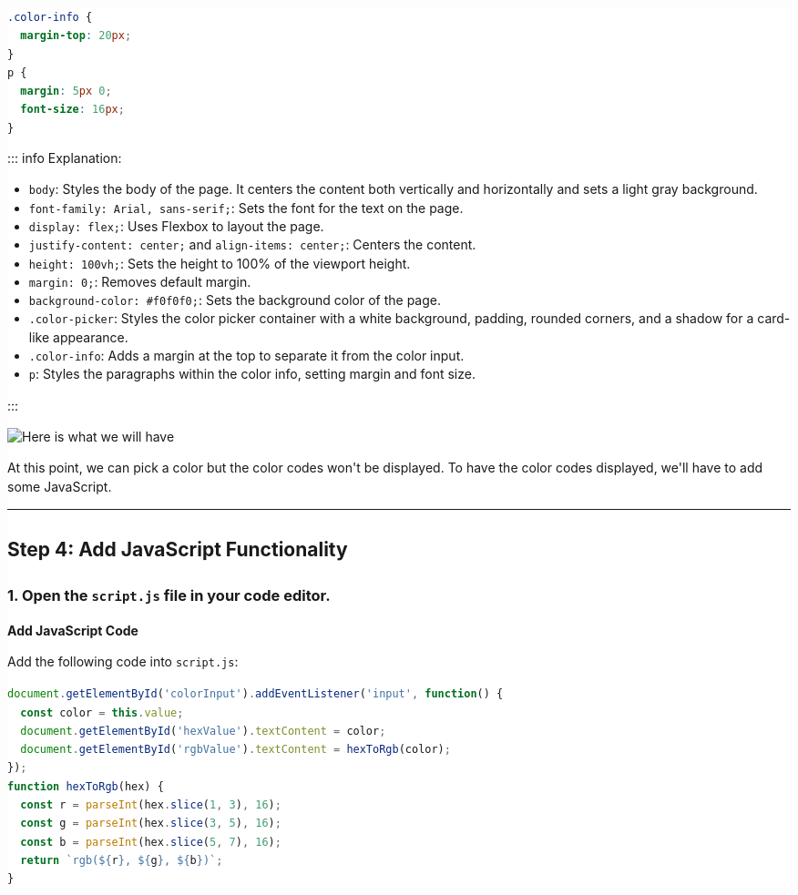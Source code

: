 ```css title="styles.css"
.color-info {
  margin-top: 20px;
}
p {
  margin: 5px 0;
  font-size: 16px;
}
```

::: info Explanation:

- `body`: Styles the body of the page. It centers the content both vertically and horizontally and sets a light gray background.
- `font-family: Arial, sans-serif;`: Sets the font for the text on the page.
- `display: flex;`: Uses Flexbox to layout the page.
- `justify-content: center;` and `align-items: center;`: Centers the content.
- `height: 100vh;`: Sets the height to 100% of the viewport height.
- `margin: 0;`: Removes default margin.
- `background-color: #f0f0f0;`: Sets the background color of the page.
- `.color-picker`: Styles the color picker container with a white background, padding, rounded corners, and a shadow for a card-like appearance.
- `.color-info`: Adds a margin at the top to separate it from the color input.
- `p`: Styles the paragraphs within the color info, setting margin and font size.

:::

![Here is what we will have](https://cdn.hashnode.com/res/hashnode/image/upload/v1723708068790/0b16e350-d292-4076-b5ee-29016970f762.png)

At this point, we can pick a color but the color codes won't be displayed. To have the color codes displayed, we'll have to add some JavaScript.

---

## Step 4: Add JavaScript Functionality

### 1. Open the <VPIcon icon="fa-brands fa-js"/>`script.js` file in your code editor.

**Add JavaScript Code**

Add the following code into <VPIcon icon="fa-brands fa-js"/>`script.js`:

```js
document.getElementById('colorInput').addEventListener('input', function() {
  const color = this.value;
  document.getElementById('hexValue').textContent = color;
  document.getElementById('rgbValue').textContent = hexToRgb(color);
});
function hexToRgb(hex) {
  const r = parseInt(hex.slice(1, 3), 16);
  const g = parseInt(hex.slice(3, 5), 16);
  const b = parseInt(hex.slice(5, 7), 16);
  return `rgb(${r}, ${g}, ${b})`;
}
```
